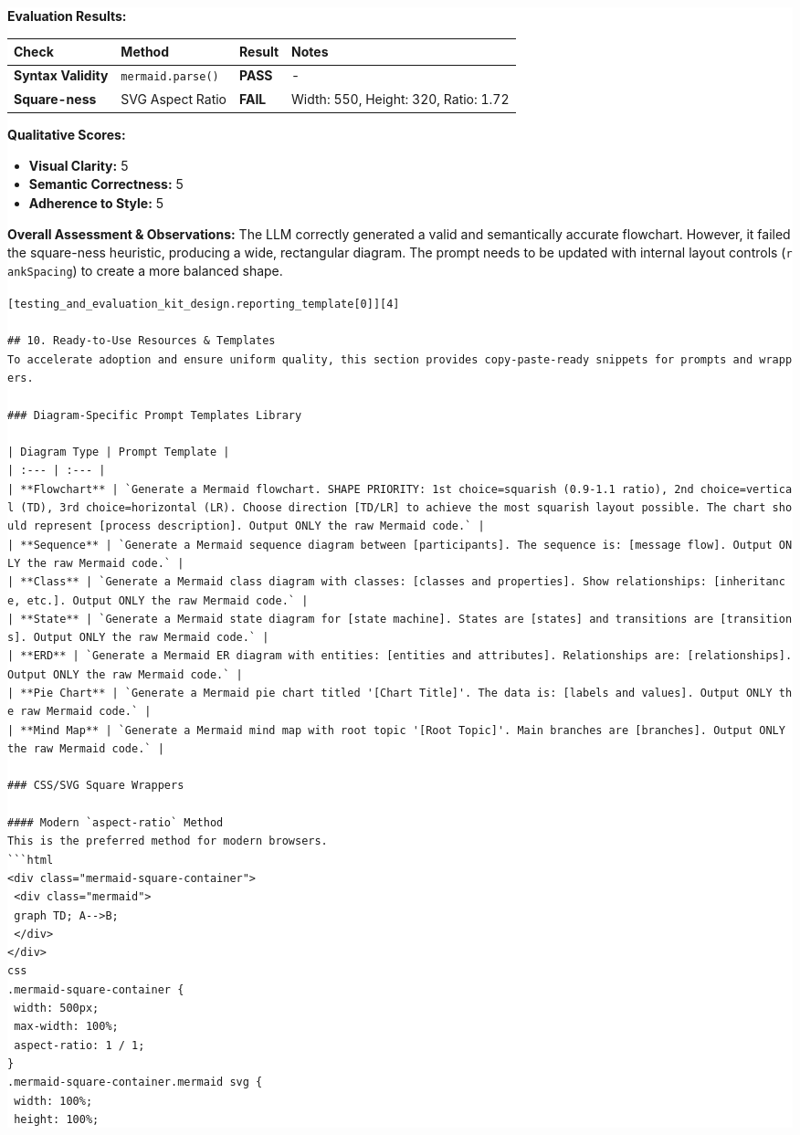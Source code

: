 **Evaluation Results:**

| Check | Method | Result | Notes |
| :--- | :--- | :--- | :--- |
| **Syntax Validity** | `mermaid.parse()` | **PASS** | - |
| **Square-ness** | SVG Aspect Ratio | **FAIL** | Width: 550, Height: 320, Ratio: 1.72 |

**Qualitative Scores:**

* **Visual Clarity:** 5
* **Semantic Correctness:** 5
* **Adherence to Style:** 5

**Overall Assessment & Observations:**
The LLM correctly generated a valid and semantically accurate flowchart. However, it failed the square-ness heuristic, producing a wide, rectangular diagram. The prompt needs to be updated with internal layout controls (`rankSpacing`) to create a more balanced shape.
```
[testing_and_evaluation_kit_design.reporting_template[0]][4]

## 10. Ready-to-Use Resources & Templates
To accelerate adoption and ensure uniform quality, this section provides copy-paste-ready snippets for prompts and wrappers.

### Diagram-Specific Prompt Templates Library

| Diagram Type | Prompt Template |
| :--- | :--- |
| **Flowchart** | `Generate a Mermaid flowchart. SHAPE PRIORITY: 1st choice=squarish (0.9-1.1 ratio), 2nd choice=vertical (TD), 3rd choice=horizontal (LR). Choose direction [TD/LR] to achieve the most squarish layout possible. The chart should represent [process description]. Output ONLY the raw Mermaid code.` |
| **Sequence** | `Generate a Mermaid sequence diagram between [participants]. The sequence is: [message flow]. Output ONLY the raw Mermaid code.` |
| **Class** | `Generate a Mermaid class diagram with classes: [classes and properties]. Show relationships: [inheritance, etc.]. Output ONLY the raw Mermaid code.` |
| **State** | `Generate a Mermaid state diagram for [state machine]. States are [states] and transitions are [transitions]. Output ONLY the raw Mermaid code.` |
| **ERD** | `Generate a Mermaid ER diagram with entities: [entities and attributes]. Relationships are: [relationships]. Output ONLY the raw Mermaid code.` |
| **Pie Chart** | `Generate a Mermaid pie chart titled '[Chart Title]'. The data is: [labels and values]. Output ONLY the raw Mermaid code.` |
| **Mind Map** | `Generate a Mermaid mind map with root topic '[Root Topic]'. Main branches are [branches]. Output ONLY the raw Mermaid code.` |

### CSS/SVG Square Wrappers

#### Modern `aspect-ratio` Method
This is the preferred method for modern browsers.
```html
<div class="mermaid-square-container">
 <div class="mermaid">
 graph TD; A-->B;
 </div>
</div>
css
.mermaid-square-container {
 width: 500px;
 max-width: 100%;
 aspect-ratio: 1 / 1;
}
.mermaid-square-container.mermaid svg {
 width: 100%;
 height: 100%;
```